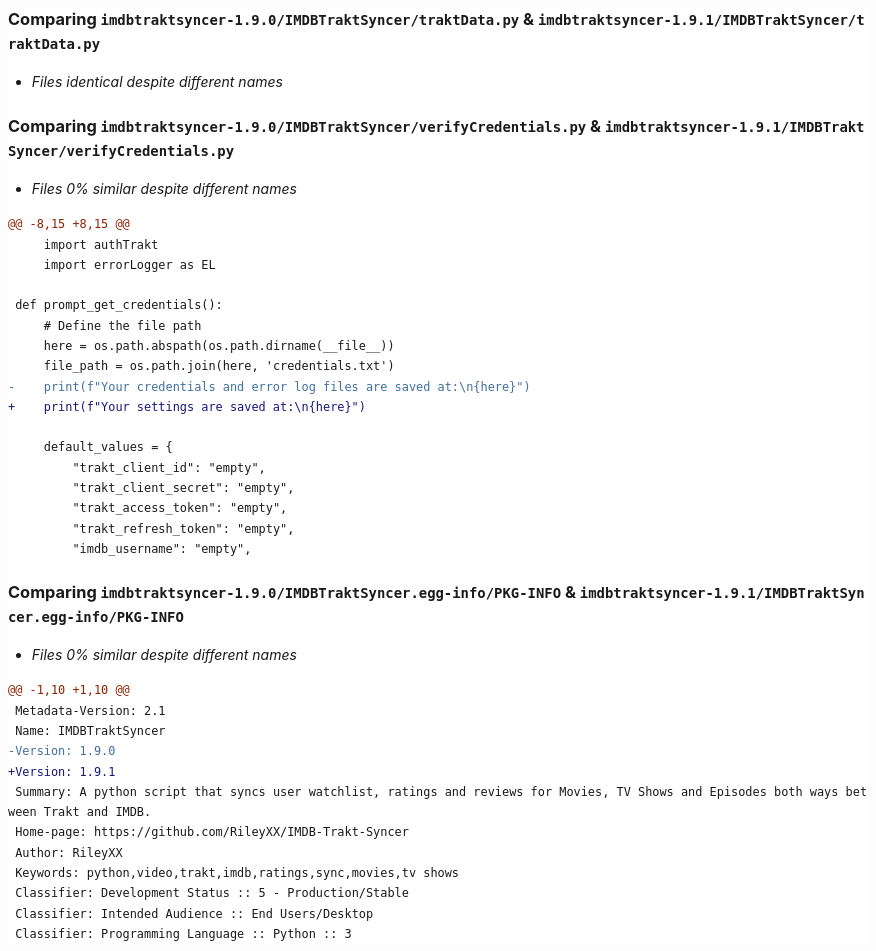 ### Comparing `imdbtraktsyncer-1.9.0/IMDBTraktSyncer/traktData.py` & `imdbtraktsyncer-1.9.1/IMDBTraktSyncer/traktData.py`

 * *Files identical despite different names*

### Comparing `imdbtraktsyncer-1.9.0/IMDBTraktSyncer/verifyCredentials.py` & `imdbtraktsyncer-1.9.1/IMDBTraktSyncer/verifyCredentials.py`

 * *Files 0% similar despite different names*

```diff
@@ -8,15 +8,15 @@
     import authTrakt
     import errorLogger as EL
 
 def prompt_get_credentials():
     # Define the file path
     here = os.path.abspath(os.path.dirname(__file__))
     file_path = os.path.join(here, 'credentials.txt')
-    print(f"Your credentials and error log files are saved at:\n{here}")
+    print(f"Your settings are saved at:\n{here}")
     
     default_values = {
         "trakt_client_id": "empty",
         "trakt_client_secret": "empty",
         "trakt_access_token": "empty",
         "trakt_refresh_token": "empty",
         "imdb_username": "empty",
```

### Comparing `imdbtraktsyncer-1.9.0/IMDBTraktSyncer.egg-info/PKG-INFO` & `imdbtraktsyncer-1.9.1/IMDBTraktSyncer.egg-info/PKG-INFO`

 * *Files 0% similar despite different names*

```diff
@@ -1,10 +1,10 @@
 Metadata-Version: 2.1
 Name: IMDBTraktSyncer
-Version: 1.9.0
+Version: 1.9.1
 Summary: A python script that syncs user watchlist, ratings and reviews for Movies, TV Shows and Episodes both ways between Trakt and IMDB.
 Home-page: https://github.com/RileyXX/IMDB-Trakt-Syncer
 Author: RileyXX
 Keywords: python,video,trakt,imdb,ratings,sync,movies,tv shows
 Classifier: Development Status :: 5 - Production/Stable
 Classifier: Intended Audience :: End Users/Desktop
 Classifier: Programming Language :: Python :: 3
```
